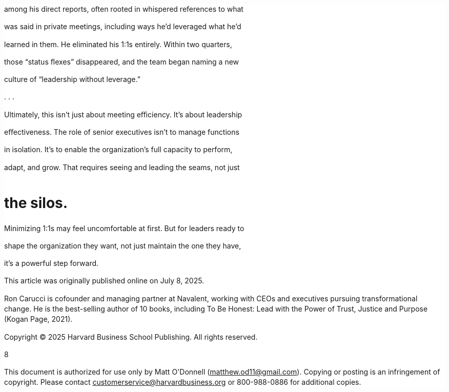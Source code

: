 among his direct reports, often rooted in whispered references to what

was said in private meetings, including ways he’d leveraged what he’d

learned in them. He eliminated his 1:1s entirely. Within two quarters,

those “status ﬂexes” disappeared, and the team began naming a new

culture of “leadership without leverage.”

. . .

Ultimately, this isn’t just about meeting eﬃciency. It’s about leadership

eﬀectiveness. The role of senior executives isn’t to manage functions

in isolation. It’s to enable the organization’s full capacity to perform,

adapt, and grow. That requires seeing and leading the seams, not just

# the silos.

Minimizing 1:1s may feel uncomfortable at ﬁrst. But for leaders ready to

shape the organization they want, not just maintain the one they have,

it’s a powerful step forward.

This article was originally published online on July 8, 2025.

Ron Carucci is cofounder and managing partner at Navalent, working with CEOs and executives pursuing transformational change. He is the best-selling author of 10 books, including To Be Honest: Lead with the Power of Trust, Justice and Purpose (Kogan Page, 2021).

Copyright © 2025 Harvard Business School Publishing. All rights reserved.

8

This document is authorized for use only by Matt O'Donnell (matthew.od11@gmail.com). Copying or posting is an infringement of copyright. Please contact customerservice@harvardbusiness.org or 800-988-0886 for additional copies.